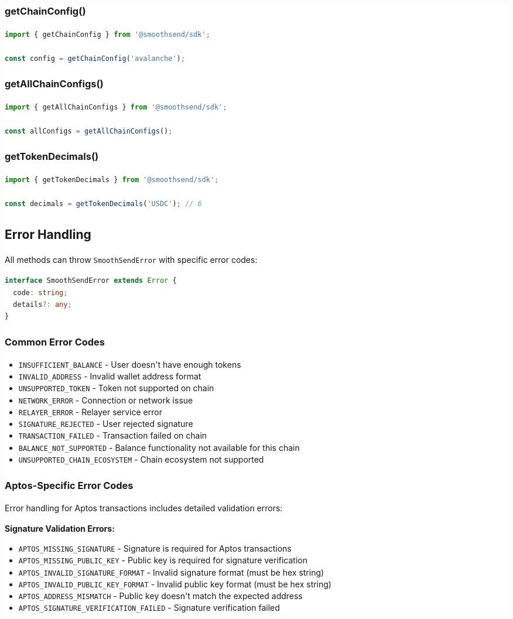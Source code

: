 ### getChainConfig()

```typescript
import { getChainConfig } from '@smoothsend/sdk';

const config = getChainConfig('avalanche');
```

### getAllChainConfigs()

```typescript
import { getAllChainConfigs } from '@smoothsend/sdk';

const allConfigs = getAllChainConfigs();
```

### getTokenDecimals()

```typescript
import { getTokenDecimals } from '@smoothsend/sdk';

const decimals = getTokenDecimals('USDC'); // 6
```

## Error Handling

All methods can throw `SmoothSendError` with specific error codes:

```typescript
interface SmoothSendError extends Error {
  code: string;
  details?: any;
}
```

### Common Error Codes

- `INSUFFICIENT_BALANCE` - User doesn't have enough tokens
- `INVALID_ADDRESS` - Invalid wallet address format
- `UNSUPPORTED_TOKEN` - Token not supported on chain
- `NETWORK_ERROR` - Connection or network issue
- `RELAYER_ERROR` - Relayer service error
- `SIGNATURE_REJECTED` - User rejected signature
- `TRANSACTION_FAILED` - Transaction failed on chain
- `BALANCE_NOT_SUPPORTED` - Balance functionality not available for this chain
- `UNSUPPORTED_CHAIN_ECOSYSTEM` - Chain ecosystem not supported

### Aptos-Specific Error Codes

Error handling for Aptos transactions includes detailed validation errors:

**Signature Validation Errors:**
- `APTOS_MISSING_SIGNATURE` - Signature is required for Aptos transactions
- `APTOS_MISSING_PUBLIC_KEY` - Public key is required for signature verification
- `APTOS_INVALID_SIGNATURE_FORMAT` - Invalid signature format (must be hex string)
- `APTOS_INVALID_PUBLIC_KEY_FORMAT` - Invalid public key format (must be hex string)
- `APTOS_ADDRESS_MISMATCH` - Public key doesn't match the expected address
- `APTOS_SIGNATURE_VERIFICATION_FAILED` - Signature verification failed
